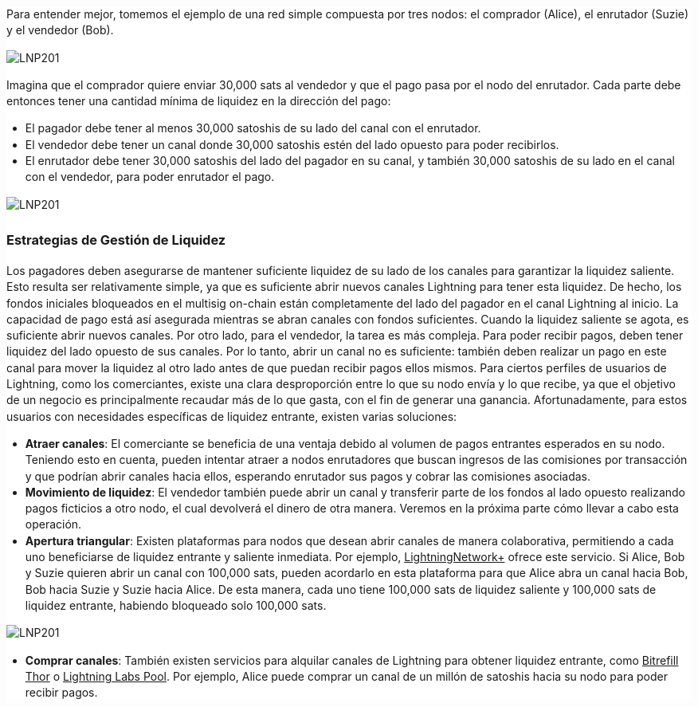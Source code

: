 Para entender mejor, tomemos el ejemplo de una red simple compuesta por tres nodos: el comprador (Alice), el enrutador (Suzie) y el vendedor (Bob).

![LNP201](assets/en/71.webp)

Imagina que el comprador quiere enviar 30,000 sats al vendedor y que el pago pasa por el nodo del enrutador. Cada parte debe entonces tener una cantidad mínima de liquidez en la dirección del pago:

- El pagador debe tener al menos 30,000 satoshis de su lado del canal con el enrutador.
- El vendedor debe tener un canal donde 30,000 satoshis estén del lado opuesto para poder recibirlos.
- El enrutador debe tener 30,000 satoshis del lado del pagador en su canal, y también 30,000 satoshis de su lado en el canal con el vendedor, para poder enrutador el pago.

![LNP201](assets/en/72.webp)

### Estrategias de Gestión de Liquidez

Los pagadores deben asegurarse de mantener suficiente liquidez de su lado de los canales para garantizar la liquidez saliente. Esto resulta ser relativamente simple, ya que es suficiente abrir nuevos canales Lightning para tener esta liquidez. De hecho, los fondos iniciales bloqueados en el multisig on-chain están completamente del lado del pagador en el canal Lightning al inicio. La capacidad de pago está así asegurada mientras se abran canales con fondos suficientes. Cuando la liquidez saliente se agota, es suficiente abrir nuevos canales.
Por otro lado, para el vendedor, la tarea es más compleja. Para poder recibir pagos, deben tener liquidez del lado opuesto de sus canales. Por lo tanto, abrir un canal no es suficiente: también deben realizar un pago en este canal para mover la liquidez al otro lado antes de que puedan recibir pagos ellos mismos. Para ciertos perfiles de usuarios de Lightning, como los comerciantes, existe una clara desproporción entre lo que su nodo envía y lo que recibe, ya que el objetivo de un negocio es principalmente recaudar más de lo que gasta, con el fin de generar una ganancia. Afortunadamente, para estos usuarios con necesidades específicas de liquidez entrante, existen varias soluciones:

- **Atraer canales**: El comerciante se beneficia de una ventaja debido al volumen de pagos entrantes esperados en su nodo. Teniendo esto en cuenta, pueden intentar atraer a nodos enrutadores que buscan ingresos de las comisiones por transacción y que podrían abrir canales hacia ellos, esperando enrutador sus pagos y cobrar las comisiones asociadas.
- **Movimiento de liquidez**: El vendedor también puede abrir un canal y transferir parte de los fondos al lado opuesto realizando pagos ficticios a otro nodo, el cual devolverá el dinero de otra manera. Veremos en la próxima parte cómo llevar a cabo esta operación.
- **Apertura triangular**: Existen plataformas para nodos que desean abrir canales de manera colaborativa, permitiendo a cada uno beneficiarse de liquidez entrante y saliente inmediata. Por ejemplo, [LightningNetwork+](https://lightningnetwork.plus/) ofrece este servicio. Si Alice, Bob y Suzie quieren abrir un canal con 100,000 sats, pueden acordarlo en esta plataforma para que Alice abra un canal hacia Bob, Bob hacia Suzie y Suzie hacia Alice. De esta manera, cada uno tiene 100,000 sats de liquidez saliente y 100,000 sats de liquidez entrante, habiendo bloqueado solo 100,000 sats.

![LNP201](assets/en/73.webp)

- **Comprar canales**: También existen servicios para alquilar canales de Lightning para obtener liquidez entrante, como [Bitrefill Thor](https://www.bitrefill.com/thor-lightning-network-channels/) o [Lightning Labs Pool](https://lightning.engineering/pool/). Por ejemplo, Alice puede comprar un canal de un millón de satoshis hacia su nodo para poder recibir pagos.

